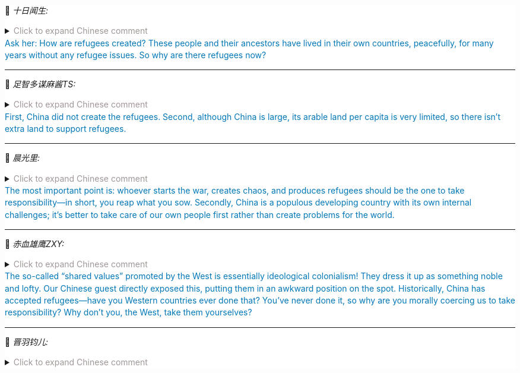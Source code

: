 👤 *十日闻生:*  
<details><summary><span style="cursor:pointer; color: #a19696">
Click to expand Chinese comment</span>
</summary></details>

<div style="color: #0077b8;">
Ask her: How are refugees created? These people and their ancestors have lived in their own countries, peacefully, for many years without any refugee issues. So why are there refugees now?
</div>

---

👤 *足智多谋麻酱TS:*  
<details><summary><span style="cursor:pointer; color: #a19696">
Click to expand Chinese comment</span>
</summary></details>

<div style="color: #0077b8;">
First, China did not create the refugees. Second, although China is large, its arable land per capita is very limited, so there isn’t extra land to support refugees.
</div>

---

👤 *晨光里:*  
<details><summary><span style="cursor:pointer; color: #a19696">
Click to expand Chinese comment</span>
</summary></details>

<div style="color: #0077b8;">
The most important point is: whoever starts the war, creates chaos, and produces refugees should be the one to take responsibility—in short, you reap what you sow. Secondly, China is a populous developing country with its own internal challenges; it’s better to take care of our own people first rather than create problems for the world.
</div>

---

👤 *赤血雄鹰ZXY:*  
<details><summary><span style="cursor:pointer; color: #a19696">
Click to expand Chinese comment</span>
</summary></details>

<div style="color: #0077b8;">
The so-called “shared values” promoted by the West is essentially ideological colonialism! They dress it up as something noble and lofty. Our Chinese guest directly exposed this, putting them in an awkward position on the spot. Historically, China has accepted refugees—have you Western countries ever done that? You’ve never done it, so why are you morally coercing us to take responsibility? Why don’t you, the West, take them yourselves?
</div>

---

👤 *晋羽钧儿:*  
<details><summary><span style="cursor:pointer; color: #a19696">
Click to expand Chinese comment</span>
</summary></details>
